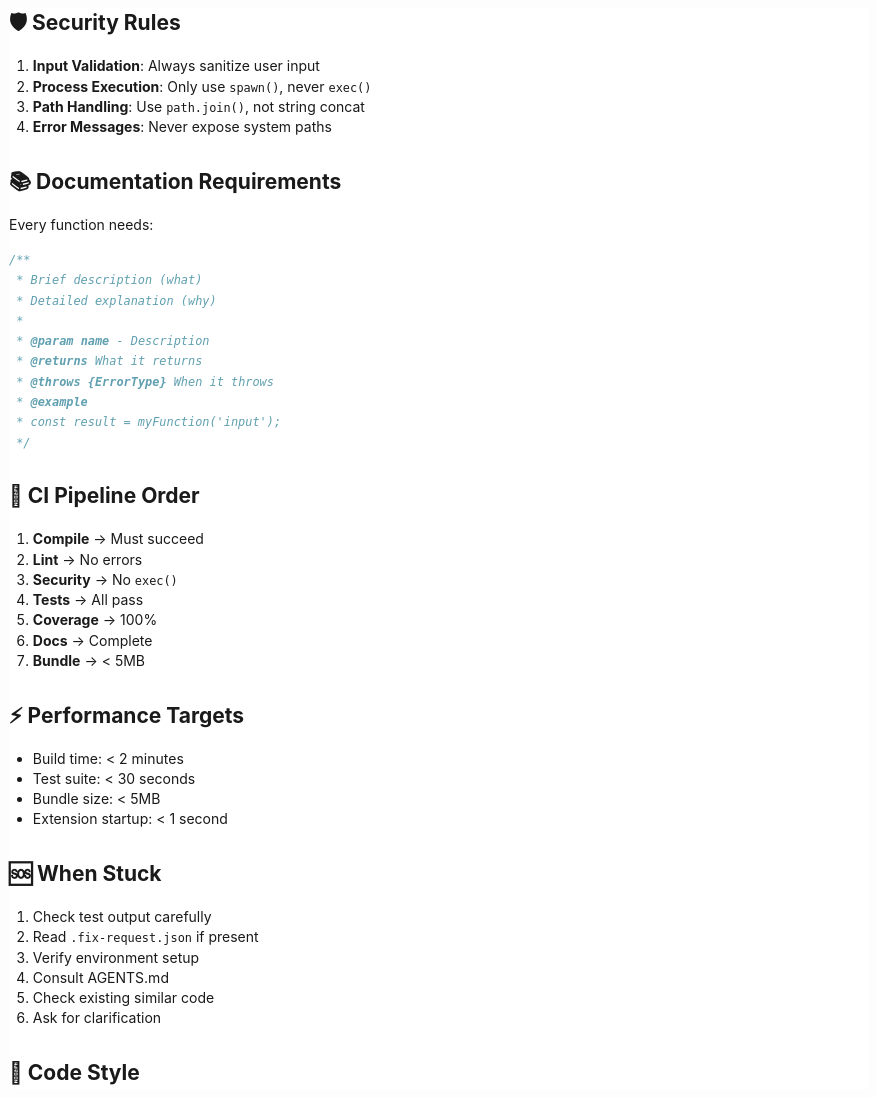 
## 🛡️ Security Rules

1. **Input Validation**: Always sanitize user input
2. **Process Execution**: Only use `spawn()`, never `exec()`
3. **Path Handling**: Use `path.join()`, not string concat
4. **Error Messages**: Never expose system paths

## 📚 Documentation Requirements

Every function needs:
```typescript
/**
 * Brief description (what)
 * Detailed explanation (why)
 * 
 * @param name - Description
 * @returns What it returns
 * @throws {ErrorType} When it throws
 * @example
 * const result = myFunction('input');
 */
```

## 🔄 CI Pipeline Order

1. **Compile** → Must succeed
2. **Lint** → No errors
3. **Security** → No `exec()`
4. **Tests** → All pass
5. **Coverage** → 100%
6. **Docs** → Complete
7. **Bundle** → < 5MB

## ⚡ Performance Targets

- Build time: < 2 minutes
- Test suite: < 30 seconds
- Bundle size: < 5MB
- Extension startup: < 1 second

## 🆘 When Stuck

1. Check test output carefully
2. Read `.fix-request.json` if present
3. Verify environment setup
4. Consult AGENTS.md
5. Check existing similar code
6. Ask for clarification

## 🎨 Code Style
